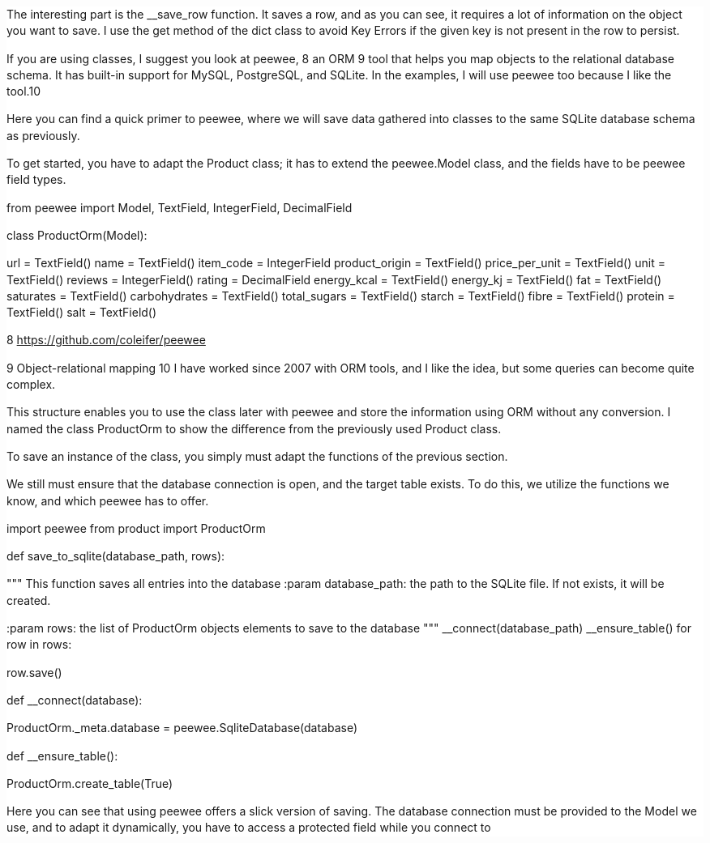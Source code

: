 The interesting part is the __save_row function. It saves a row, and as you can see, it requires a lot of information on the object you want to save. I use the get method of the dict class to avoid Key Errors if the given key is not present in the row to persist.

If you are using classes, I suggest you look at peewee, 8 an ORM 9 tool that helps you map objects to the relational database schema. It has built-in support for MySQL, PostgreSQL, and SQLite. In the examples, I will use peewee too because I like the tool.10 

Here you can find a quick primer to peewee, where we will save data gathered into classes to the same SQLite database schema as previously.

To get started, you have to adapt the Product class; it has to extend the peewee.Model class, and the fields have to be peewee field types.

from peewee import Model, TextField, IntegerField, DecimalField

class ProductOrm(Model):

url = TextField() name = TextField() item_code = IntegerField product_origin = TextField() price_per_unit = TextField() unit = TextField() reviews = IntegerField() rating = DecimalField energy_kcal = TextField() energy_kj = TextField() fat = TextField() saturates = TextField() carbohydrates = TextField() total_sugars = TextField() starch = TextField() fibre = TextField() protein = TextField() salt = TextField()

8 https://github.com/coleifer/peewee

9 Object-relational mapping 10 I have worked since 2007 with ORM tools, and I like the idea, but some queries can become quite complex.

This structure enables you to use the class later with peewee and store the information using ORM without any conversion. I named the class ProductOrm to show the difference from the previously used Product class.

To save an instance of the class, you simply must adapt the functions of the previous section.

We still must ensure that the database connection is open, and the target table exists. To do this, we utilize the functions we know, and which peewee has to offer.

import peewee from product import ProductOrm

def save_to_sqlite(database_path, rows):

""" This function saves all entries into the database :param database_path: the path to the SQLite file. If not exists, it will be created.

:param rows: the list of ProductOrm objects elements to save to the database """ __connect(database_path) __ensure_table() for row in rows:

row.save()

def __connect(database):

ProductOrm._meta.database = peewee.SqliteDatabase(database)

def __ensure_table():

ProductOrm.create_table(True)

Here you can see that using peewee offers a slick version of saving. The database connection must be provided to the Model we use, and to adapt it dynamically, you have to access a protected field while you connect to
